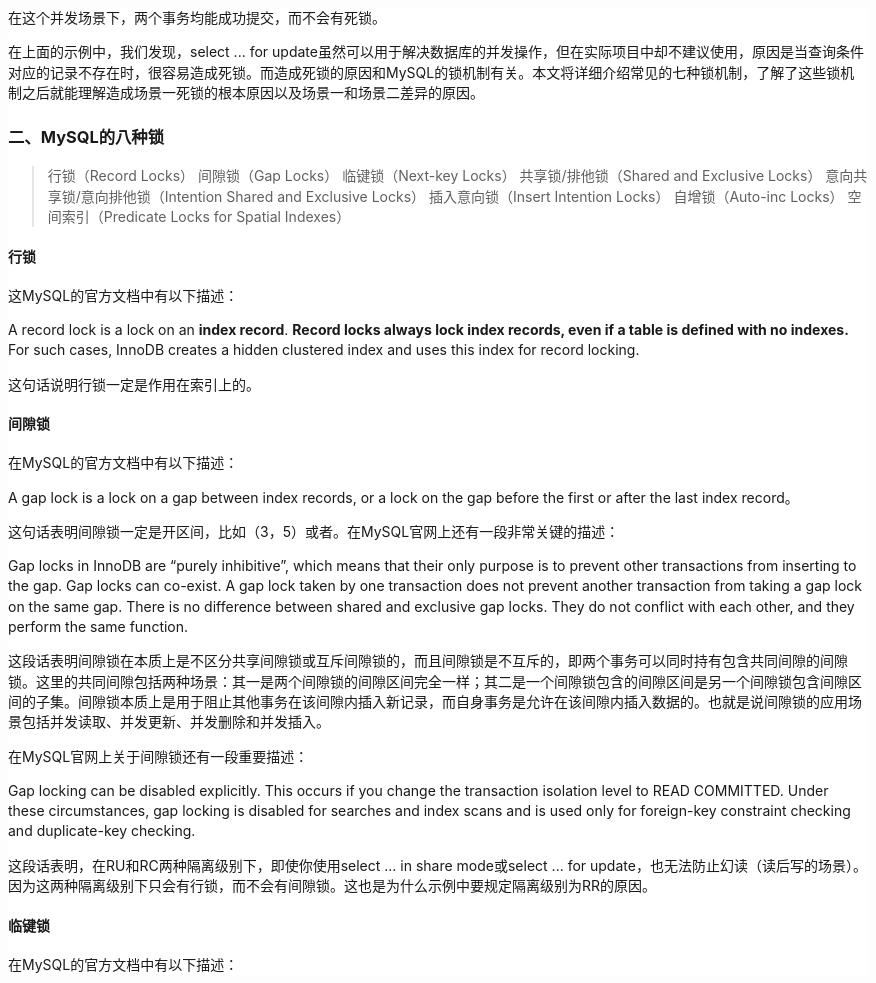 在这个并发场景下，两个事务均能成功提交，而不会有死锁。

在上面的示例中，我们发现，select ... for update虽然可以用于解决数据库的并发操作，但在实际项目中却不建议使用，原因是当查询条件对应的记录不存在时，很容易造成死锁。而造成死锁的原因和MySQL的锁机制有关。本文将详细介绍常见的七种锁机制，了解了这些锁机制之后就能理解造成场景一死锁的根本原因以及场景一和场景二差异的原因。

### 二、MySQL的八种锁

> 行锁（Record Locks）
> 间隙锁（Gap Locks）
> 临键锁（Next-key Locks）
> 共享锁/排他锁（Shared and Exclusive Locks）
> 意向共享锁/意向排他锁（Intention Shared and Exclusive Locks）
> 插入意向锁（Insert Intention Locks）
> 自增锁（Auto-inc Locks）
> 空间索引（Predicate Locks for Spatial Indexes）

#### 行锁

这MySQL的官方文档中有以下描述：

A record lock is a lock on an **index record**. **Record locks always lock index records, even if a table is defined with no indexes.** For such cases, InnoDB creates a hidden clustered index and uses this index for record locking.

这句话说明行锁一定是作用在索引上的。

#### 间隙锁

在MySQL的官方文档中有以下描述：

A gap lock is a lock on a gap between index records, or a lock on the gap before the first or after the last index record。

这句话表明间隙锁一定是开区间，比如（3，5）或者。在MySQL官网上还有一段非常关键的描述：

Gap locks in InnoDB are “purely inhibitive”, which means that their only purpose is to prevent other transactions from inserting to the gap. Gap locks can co-exist. A gap lock taken by one transaction does not prevent another transaction from taking a gap lock on the same gap. There is no difference between shared and exclusive gap locks. They do not conflict with each other, and they perform the same function.

这段话表明间隙锁在本质上是不区分共享间隙锁或互斥间隙锁的，而且间隙锁是不互斥的，即两个事务可以同时持有包含共同间隙的间隙锁。这里的共同间隙包括两种场景：其一是两个间隙锁的间隙区间完全一样；其二是一个间隙锁包含的间隙区间是另一个间隙锁包含间隙区间的子集。间隙锁本质上是用于阻止其他事务在该间隙内插入新记录，而自身事务是允许在该间隙内插入数据的。也就是说间隙锁的应用场景包括并发读取、并发更新、并发删除和并发插入。

在MySQL官网上关于间隙锁还有一段重要描述：

Gap locking can be disabled explicitly. This occurs if you change the transaction isolation level to READ COMMITTED. Under these circumstances, gap locking is disabled for searches and index scans and is used only for foreign-key constraint checking and duplicate-key checking.

这段话表明，在RU和RC两种隔离级别下，即使你使用select ... in share mode或select ... for update，也无法防止幻读（读后写的场景）。因为这两种隔离级别下只会有行锁，而不会有间隙锁。这也是为什么示例中要规定隔离级别为RR的原因。

#### 临键锁

在MySQL的官方文档中有以下描述：
